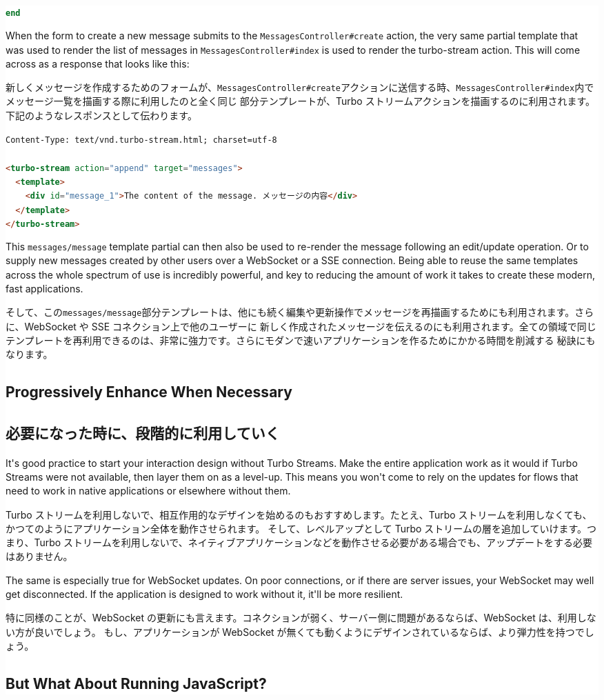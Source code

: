 ```ruby
end
```

When the form to create a new message submits to the `MessagesController#create` action, the very same partial template that was used to render the list of messages in `MessagesController#index` is used to render the turbo-stream action. This will come across as a response that looks like this:

新しくメッセージを作成するためのフォームが、`MessagesController#create`アクションに送信する時、`MessagesController#index`内でメッセージ一覧を描画する際に利用したのと全く同じ
部分テンプレートが、Turbo ストリームアクションを描画するのに利用されます。下記のようなレスポンスとして伝わります。

```html
Content-Type: text/vnd.turbo-stream.html; charset=utf-8

<turbo-stream action="append" target="messages">
  <template>
    <div id="message_1">The content of the message. メッセージの内容</div>
  </template>
</turbo-stream>
```

This `messages/message` template partial can then also be used to re-render the message following an edit/update operation. Or to supply new messages created by other users over a WebSocket or a SSE connection. Being able to reuse the same templates across the whole spectrum of use is incredibly powerful, and key to reducing the amount of work it takes to create these modern, fast applications.

そして、この`messages/message`部分テンプレートは、他にも続く編集や更新操作でメッセージを再描画するためにも利用されます。さらに、WebSocket や SSE コネクション上で他のユーザーに
新しく作成されたメッセージを伝えるのにも利用されます。全ての領域で同じテンプレートを再利用できるのは、非常に強力です。さらにモダンで速いアプリケーションを作るためにかかる時間を削減する
秘訣にもなります。

## Progressively Enhance When Necessary

## 必要になった時に、段階的に利用していく

It's good practice to start your interaction design without Turbo Streams. Make the entire application work as it would if Turbo Streams were not available, then layer them on as a level-up. This means you won't come to rely on the updates for flows that need to work in native applications or elsewhere without them.

Turbo ストリームを利用しないで、相互作用的なデザインを始めるのもおすすめします。たとえ、Turbo ストリームを利用しなくても、かつてのようにアプリケーション全体を動作させられます。
そして、レベルアップとして Turbo ストリームの層を追加していけます。つまり、Turbo ストリームを利用しないで、ネイティブアプリケーションなどを動作させる必要がある場合でも、アップデートをする必要はありません。

The same is especially true for WebSocket updates. On poor connections, or if there are server issues, your WebSocket may well get disconnected. If the application is designed to work without it, it'll be more resilient.

特に同様のことが、WebSocket の更新にも言えます。コネクションが弱く、サーバー側に問題があるならば、WebSocket は、利用しない方が良いでしょう。
もし、アプリケーションが WebSocket が無くても動くようにデザインされているならば、より弾力性を持つでしょう。

## But What About Running JavaScript?
